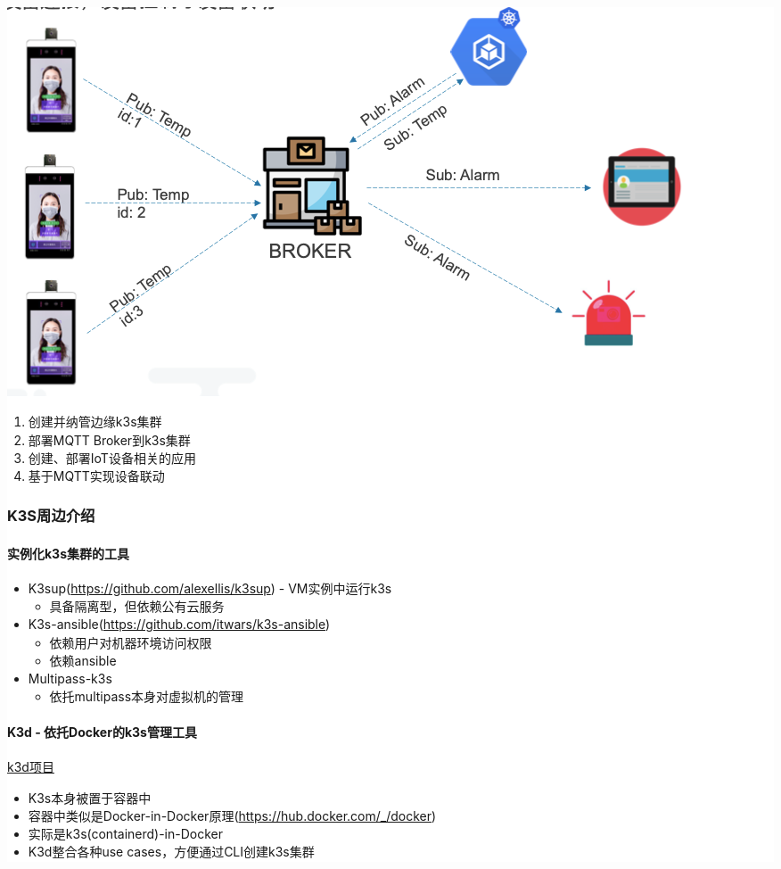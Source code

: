 ![924c981a90322fe42990d2e538e46aa9.png](./k3s/924c981a90322fe42990d2e538e46aa9.png)


1. 创建并纳管边缘k3s集群
2. 部署MQTT Broker到k3s集群
3. 创建、部署IoT设备相关的应用
4. 基于MQTT实现设备联动


### K3S周边介绍

#### 实例化k3s集群的工具

- K3sup(https://github.com/alexellis/k3sup) -
  VM实例中运行k3s
  - 具备隔离型，但依赖公有云服务
- K3s-ansible(https://github.com/itwars/k3s-ansible) 
  - 依赖用户对机器环境访问权限
  - 依赖ansible
- Multipass-k3s
  - 依托multipass本身对虚拟机的管理


#### K3d - 依托Docker的k3s管理工具

[k3d项目](https://github.com/rancher/k3d)

- K3s本身被置于容器中
- 容器中类似是Docker-in-Docker原理(https://hub.docker.com/_/docker)
- 实际是k3s(containerd)-in-Docker
- K3d整合各种use cases，方便通过CLI创建k3s集群
